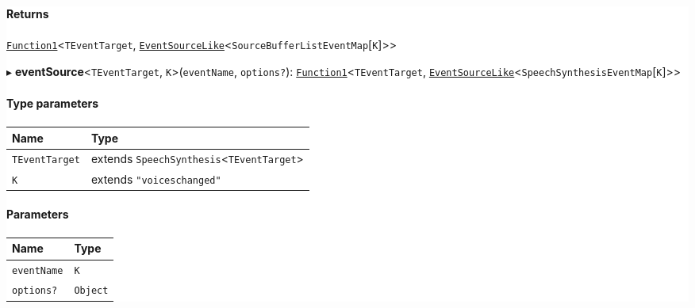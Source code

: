 #### Returns

[`Function1`](../modules/functions.md#function1)<`TEventTarget`, [`EventSourceLike`](types.EventSourceLike.md)<`SourceBufferListEventMap`[`K`]\>\>

▸ **eventSource**<`TEventTarget`, `K`\>(`eventName`, `options?`): [`Function1`](../modules/functions.md#function1)<`TEventTarget`, [`EventSourceLike`](types.EventSourceLike.md)<`SpeechSynthesisEventMap`[`K`]\>\>

#### Type parameters

| Name | Type |
| :------ | :------ |
| `TEventTarget` | extends `SpeechSynthesis`<`TEventTarget`\> |
| `K` | extends ``"voiceschanged"`` |

#### Parameters

| Name | Type |
| :------ | :------ |
| `eventName` | `K` |
| `options?` | `Object` |
